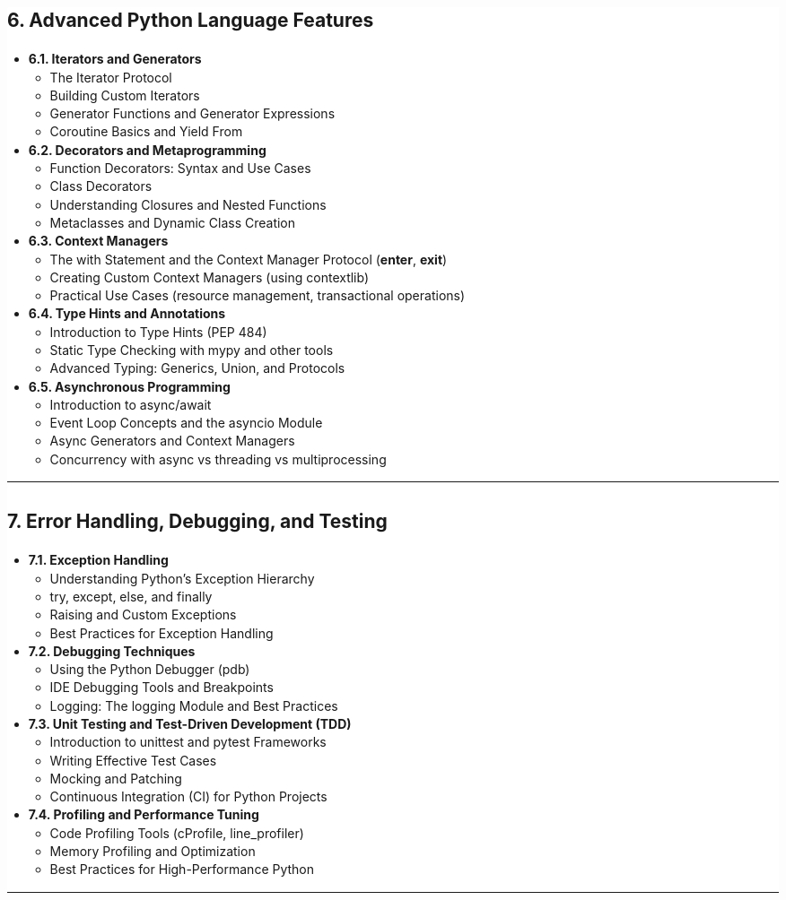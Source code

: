 ## 6. Advanced Python Language Features

- **6.1. Iterators and Generators**
    - The Iterator Protocol
    - Building Custom Iterators
    - Generator Functions and Generator Expressions
    - Coroutine Basics and Yield From
- **6.2. Decorators and Metaprogramming**
    - Function Decorators: Syntax and Use Cases
    - Class Decorators
    - Understanding Closures and Nested Functions
    - Metaclasses and Dynamic Class Creation
- **6.3. Context Managers**
    - The with Statement and the Context Manager Protocol (**enter**, **exit**)
    - Creating Custom Context Managers (using contextlib)
    - Practical Use Cases (resource management, transactional operations)
- **6.4. Type Hints and Annotations**
    - Introduction to Type Hints (PEP 484)
    - Static Type Checking with mypy and other tools
    - Advanced Typing: Generics, Union, and Protocols
- **6.5. Asynchronous Programming**
    - Introduction to async/await
    - Event Loop Concepts and the asyncio Module
    - Async Generators and Context Managers
    - Concurrency with async vs threading vs multiprocessing

---

## 7. Error Handling, Debugging, and Testing

- **7.1. Exception Handling**
    - Understanding Python’s Exception Hierarchy
    - try, except, else, and finally
    - Raising and Custom Exceptions
    - Best Practices for Exception Handling
- **7.2. Debugging Techniques**
    - Using the Python Debugger (pdb)
    - IDE Debugging Tools and Breakpoints
    - Logging: The logging Module and Best Practices
- **7.3. Unit Testing and Test-Driven Development (TDD)**
    - Introduction to unittest and pytest Frameworks
    - Writing Effective Test Cases
    - Mocking and Patching
    - Continuous Integration (CI) for Python Projects
- **7.4. Profiling and Performance Tuning**
    - Code Profiling Tools (cProfile, line_profiler)
    - Memory Profiling and Optimization
    - Best Practices for High-Performance Python

---
